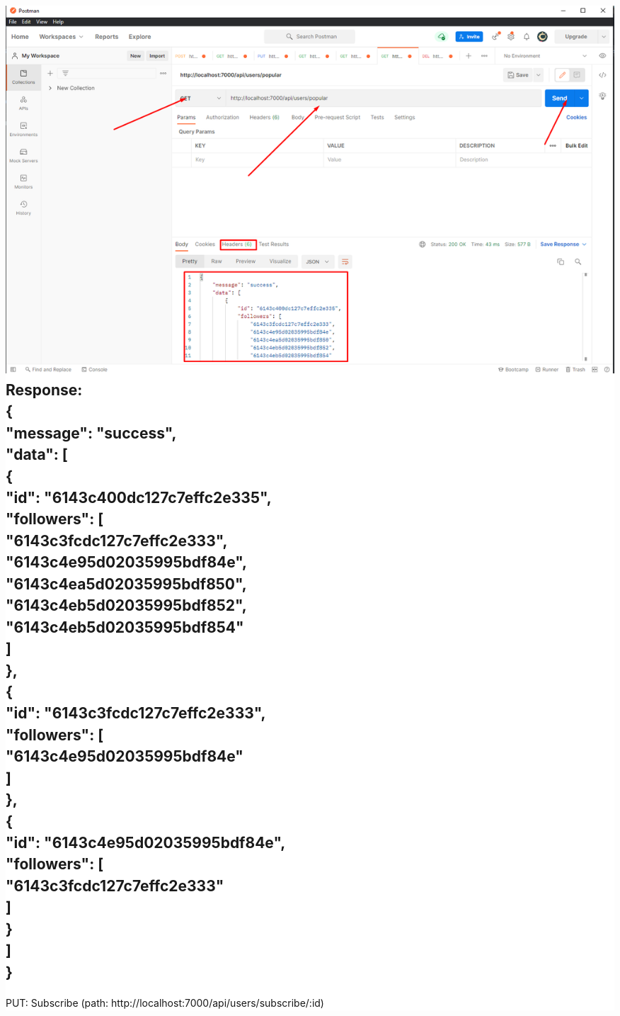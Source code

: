 ![image](https://github.com/Tarasofff/test-SubscribeApp-JS-Nodejs-Express-MongoDB/blob/main/getpopularscreen.png)
Response:\
{\
    "message": "success",\
    "data": [\
        {\
            "id": "6143c400dc127c7effc2e335",\
            "followers": [\
                "6143c3fcdc127c7effc2e333",\
                "6143c4e95d02035995bdf84e",\
                "6143c4ea5d02035995bdf850",\
                "6143c4eb5d02035995bdf852",\
                "6143c4eb5d02035995bdf854"\
            ]\
        },\
        {\
            "id": "6143c3fcdc127c7effc2e333",\
            "followers": [\
                "6143c4e95d02035995bdf84e"\
            ]\
        },\
        {\
            "id": "6143c4e95d02035995bdf84e",\
            "followers": [\
                "6143c3fcdc127c7effc2e333"\
            ]\
        }\
    ]\
}
----------------------------------------------------------------------------------------------
PUT: Subscribe (path: http://localhost:7000/api/users/subscribe/:id)
